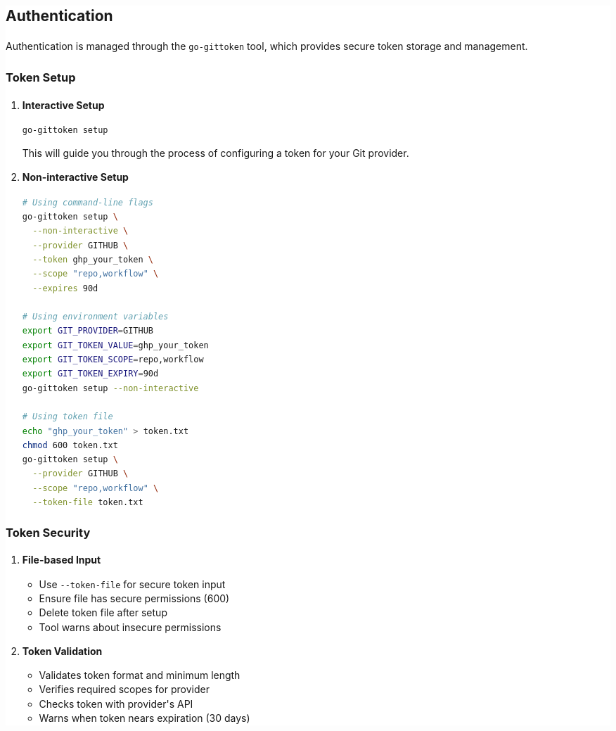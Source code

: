 ## Authentication

Authentication is managed through the `go-gittoken` tool, which provides secure token storage and management.

### Token Setup

1. **Interactive Setup**
   ```bash
   go-gittoken setup
   ```
   This will guide you through the process of configuring a token for your Git provider.

2. **Non-interactive Setup**
   ```bash
   # Using command-line flags
   go-gittoken setup \
     --non-interactive \
     --provider GITHUB \
     --token ghp_your_token \
     --scope "repo,workflow" \
     --expires 90d

   # Using environment variables
   export GIT_PROVIDER=GITHUB
   export GIT_TOKEN_VALUE=ghp_your_token
   export GIT_TOKEN_SCOPE=repo,workflow
   export GIT_TOKEN_EXPIRY=90d
   go-gittoken setup --non-interactive

   # Using token file
   echo "ghp_your_token" > token.txt
   chmod 600 token.txt
   go-gittoken setup \
     --provider GITHUB \
     --scope "repo,workflow" \
     --token-file token.txt
   ```

### Token Security

1. **File-based Input**
   - Use `--token-file` for secure token input
   - Ensure file has secure permissions (600)
   - Delete token file after setup
   - Tool warns about insecure permissions

2. **Token Validation**
   - Validates token format and minimum length
   - Verifies required scopes for provider
   - Checks token with provider's API
   - Warns when token nears expiration (30 days)
